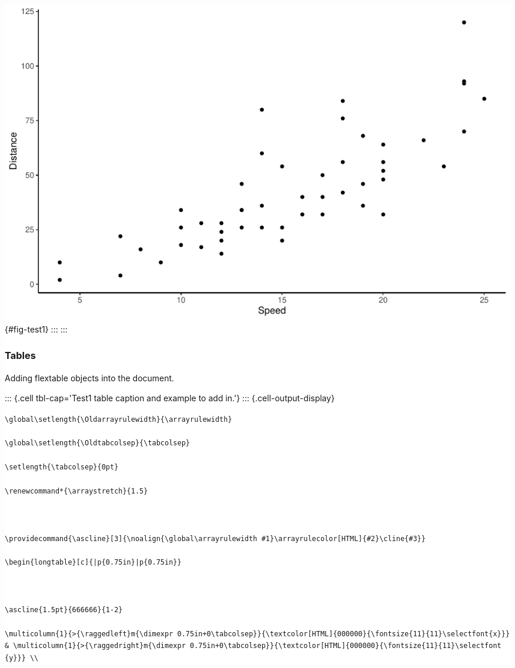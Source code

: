 ![Test figure caption and example to add in.](quarto-template_files/figure-pdf/fig-test1-1.pdf){#fig-test1}
:::
:::



### Tables

Adding flextable objects into the document.



::: {.cell tbl-cap='Test1 table caption and example to add in.'}
::: {.cell-output-display}


```{=latex}
\global\setlength{\Oldarrayrulewidth}{\arrayrulewidth}

\global\setlength{\Oldtabcolsep}{\tabcolsep}

\setlength{\tabcolsep}{0pt}

\renewcommand*{\arraystretch}{1.5}



\providecommand{\ascline}[3]{\noalign{\global\arrayrulewidth #1}\arrayrulecolor[HTML]{#2}\cline{#3}}

\begin{longtable}[c]{|p{0.75in}|p{0.75in}}



\ascline{1.5pt}{666666}{1-2}

\multicolumn{1}{>{\raggedleft}m{\dimexpr 0.75in+0\tabcolsep}}{\textcolor[HTML]{000000}{\fontsize{11}{11}\selectfont{x}}} & \multicolumn{1}{>{\raggedright}m{\dimexpr 0.75in+0\tabcolsep}}{\textcolor[HTML]{000000}{\fontsize{11}{11}\selectfont{y}}} \\

```